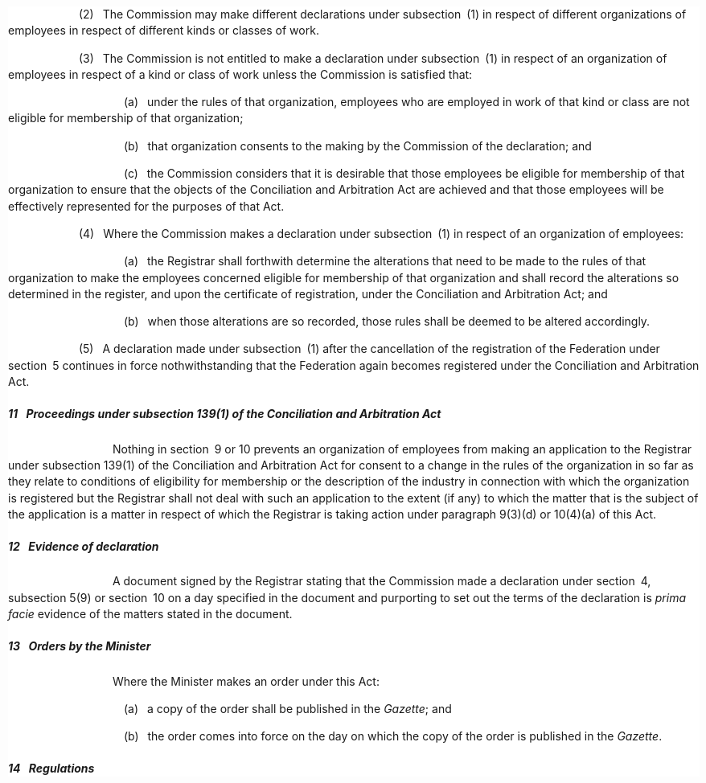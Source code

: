              (2)  The Commission may make different declarations under subsection (1) in respect of different organizations of employees in respect of different kinds or classes of work.

             (3)  The Commission is not entitled to make a declaration under subsection (1) in respect of an organization of employees in respect of a kind or class of work unless the Commission is satisfied that:

                     (a)  under the rules of that organization, employees who are employed in work of that kind or class are not eligible for membership of that organization;

                     (b)  that organization consents to the making by the Commission of the declaration; and

                     (c)  the Commission considers that it is desirable that those employees be eligible for membership of that organization to ensure that the objects of the Conciliation and Arbitration Act are achieved and that those employees will be effectively represented for the purposes of that Act.

             (4)  Where the Commission makes a declaration under subsection (1) in respect of an organization of employees:

                     (a)  the Registrar shall forthwith determine the alterations that need to be made to the rules of that organization to make the employees concerned eligible for membership of that organization and shall record the alterations so determined in the register, and upon the certificate of registration, under the Conciliation and Arbitration Act; and

                     (b)  when those alterations are so recorded, those rules shall be deemed to be altered accordingly.

             (5)  A declaration made under subsection (1) after the cancellation of the registration of the Federation under section 5 continues in force nothwithstanding that the Federation again becomes registered under the Conciliation and Arbitration Act.

##### <a id="11"></a>11  Proceedings under subsection 139(1) of the Conciliation and Arbitration Act

                   Nothing in section 9 or 10 prevents an organization of employees from making an application to the Registrar under subsection 139(1) of the Conciliation and Arbitration Act for consent to a change in the rules of the organization in so far as they relate to conditions of eligibility for membership or the description of the industry in connection with which the organization is registered but the Registrar shall not deal with such an application to the extent (if any) to which the matter that is the subject of the application is a matter in respect of which the Registrar is taking action under paragraph 9(3)(d) or 10(4)(a) of this Act.

##### <a id="12"></a>12  Evidence of declaration

                   A document signed by the Registrar stating that the Commission made a declaration under section 4, subsection 5(9) or section 10 on a day specified in the document and purporting to set out the terms of the declaration is _prima facie_ evidence of the matters stated in the document.

##### <a id="13"></a>13  Orders by the Minister

                   Where the Minister makes an order under this Act:

                     (a)  a copy of the order shall be published in the _Gazette_; and

                     (b)  the order comes into force on the day on which the copy of the order is published in the _Gazette_.

##### <a id="14"></a>14  Regulations
